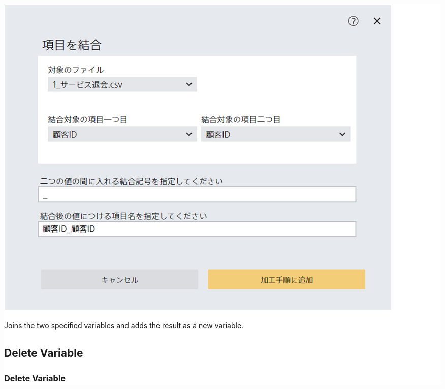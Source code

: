 ![](./img_en/t_slide19.png)

Joins the two specified variables and adds the result as a new variable.

## Delete Variable
### Delete Variable